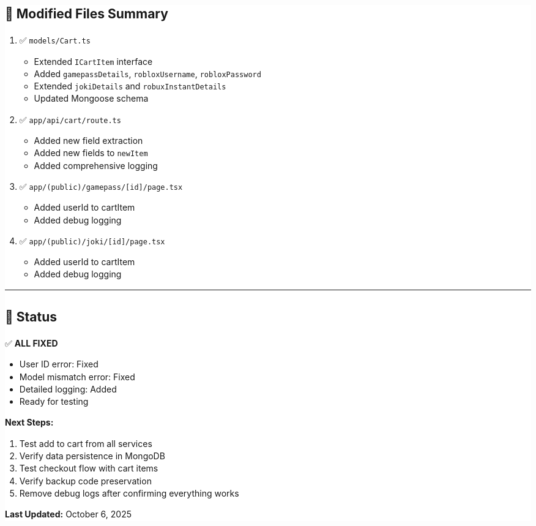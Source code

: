 
## 📝 Modified Files Summary

1. ✅ `models/Cart.ts`

   - Extended `ICartItem` interface
   - Added `gamepassDetails`, `robloxUsername`, `robloxPassword`
   - Extended `jokiDetails` and `robuxInstantDetails`
   - Updated Mongoose schema

2. ✅ `app/api/cart/route.ts`

   - Added new field extraction
   - Added new fields to `newItem`
   - Added comprehensive logging

3. ✅ `app/(public)/gamepass/[id]/page.tsx`

   - Added userId to cartItem
   - Added debug logging

4. ✅ `app/(public)/joki/[id]/page.tsx`
   - Added userId to cartItem
   - Added debug logging

---

## 🚀 Status

✅ **ALL FIXED**

- User ID error: Fixed
- Model mismatch error: Fixed
- Detailed logging: Added
- Ready for testing

**Next Steps:**

1. Test add to cart from all services
2. Verify data persistence in MongoDB
3. Test checkout flow with cart items
4. Verify backup code preservation
5. Remove debug logs after confirming everything works

**Last Updated:** October 6, 2025
